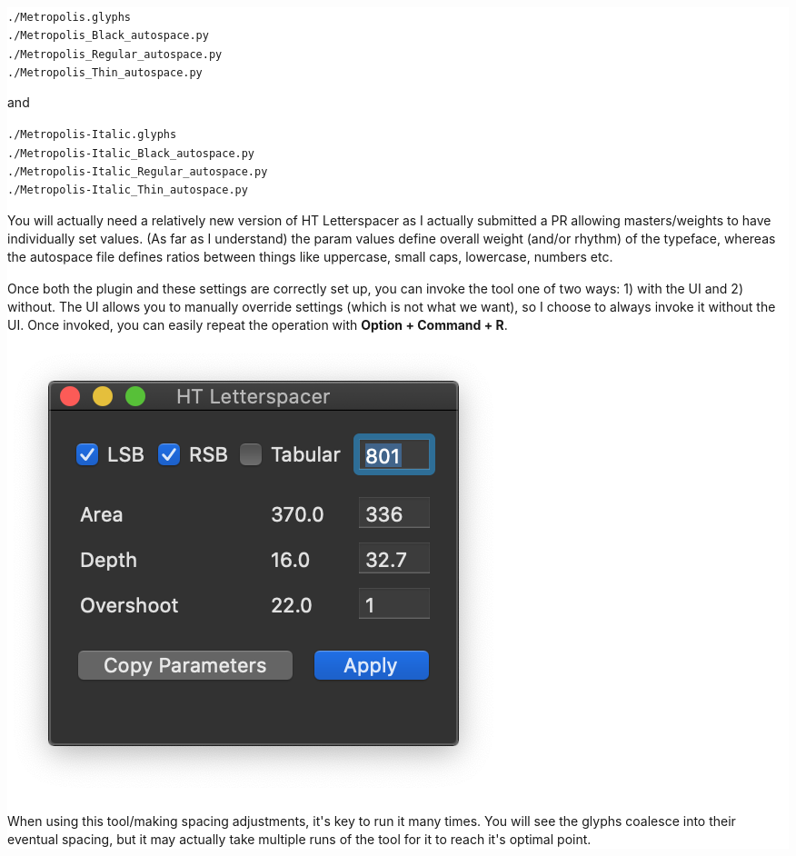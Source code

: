 ```
./Metropolis.glyphs
./Metropolis_Black_autospace.py
./Metropolis_Regular_autospace.py
./Metropolis_Thin_autospace.py
```

and

```
./Metropolis-Italic.glyphs
./Metropolis-Italic_Black_autospace.py
./Metropolis-Italic_Regular_autospace.py
./Metropolis-Italic_Thin_autospace.py
```

You will actually need a relatively new version of HT Letterspacer as I actually submitted a PR allowing masters/weights to have individually set values. (As far as I understand) the param values define overall weight (and/or rhythm) of the typeface, whereas the autospace file defines ratios between things like uppercase, small caps, lowercase, numbers etc.

Once both the plugin and these settings are correctly set up, you can invoke the tool one of two ways: 1) with the UI and 2) without. The UI allows you to manually override settings (which is not what we want), so I choose to always invoke it without the UI. Once invoked, you can easily repeat the operation with **Option + Command + R**.

![](./Images/06_HTLetterspacerUI.png)

When using this tool/making spacing adjustments, it's key to run it many times. You will see the glyphs coalesce into their eventual spacing, but it may actually take multiple runs of the tool for it to reach it's optimal point.
